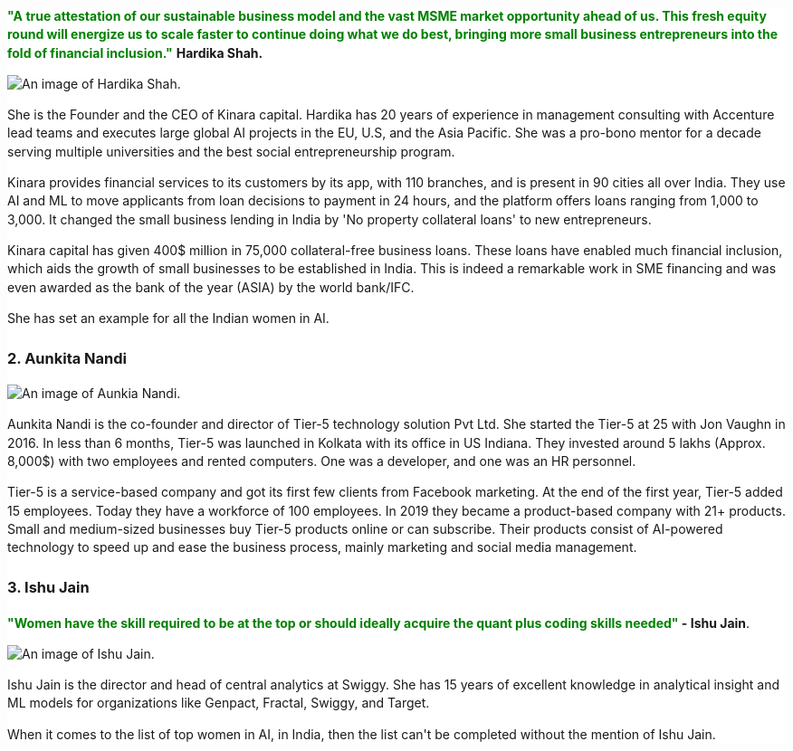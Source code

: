 **<span style="color:green;">"A true attestation of our sustainable business model and the vast MSME market opportunity ahead of us. This fresh equity round will energize us to scale faster to continue doing what we do best, bringing more small business entrepreneurs into the fold of financial inclusion."</span>**  **Hardika Shah.** 

<Image src="https://learnbay-wb.s3.ap-south-1.amazonaws.com/main-blog/blog/top-ai-2.jpg" style="width:100%" class="img" alt="An image of Hardika Shah."/>

She is the Founder and the CEO of Kinara capital. Hardika has 20 years of experience in management consulting with Accenture lead teams and executes large global AI projects in the EU, U.S, and the Asia Pacific. She was a pro-bono mentor for a decade serving multiple universities and the best social entrepreneurship program.

Kinara provides financial services to its customers by its app, with 110 branches, and is present in 90 cities all over India. They use AI and ML to move applicants from loan decisions to payment in 24 hours, and the platform offers loans ranging from 1,000 to 3,000. It changed the small business lending in India by 'No property collateral loans' to new entrepreneurs.

Kinara capital has given 400$ million in 75,000 collateral-free business loans. These loans have enabled much financial inclusion, which aids the growth of small businesses to be established in India. This is indeed a remarkable work in SME financing and was even awarded as the bank of the year (ASIA) by the world bank/IFC.

She has set an example for all the Indian women in AI.

### 2. Aunkita Nandi     

<Image src="https://learnbay-wb.s3.ap-south-1.amazonaws.com/main-blog/blog/top-ai-3.jpg" style="width:100%" class="img" alt="An image of Aunkia Nandi."/>

Aunkita Nandi is the co-founder and director of Tier-5 technology solution Pvt Ltd. She started the Tier-5 at 25 with Jon Vaughn in 2016. In less than 6 months, Tier-5 was launched in Kolkata with its office in US Indiana. They invested around 5 lakhs (Approx. 8,000$) with two employees and rented computers. One was a developer, and one was an HR personnel.

Tier-5 is a service-based company and got its first few clients from Facebook marketing. At the end of the first year, Tier-5 added 15 employees. Today they have a workforce of 100 employees. In 2019 they became a product-based company with 21+ products. Small and medium-sized businesses buy Tier-5 products online or can subscribe. Their products consist of AI-powered technology to speed up and ease the business process, mainly marketing and social media management.

### 3. Ishu Jain    

**<span style="color:green;">"Women have the skill required to be at the top or should ideally acquire the quant plus coding skills needed" </span>**  **- Ishu Jain**.

<Image src="https://learnbay-wb.s3.ap-south-1.amazonaws.com/main-blog/blog/top-ai-4.jpg" style="width:100%" class="img" alt="An image of  Ishu Jain."/>

Ishu Jain is the director and head of central analytics at Swiggy. She has 15 years of excellent knowledge in analytical insight and ML models for organizations like Genpact, Fractal, Swiggy, and Target.

When it comes to the list of top women in AI, in India, then the list can't be completed without the mention of Ishu Jain.
